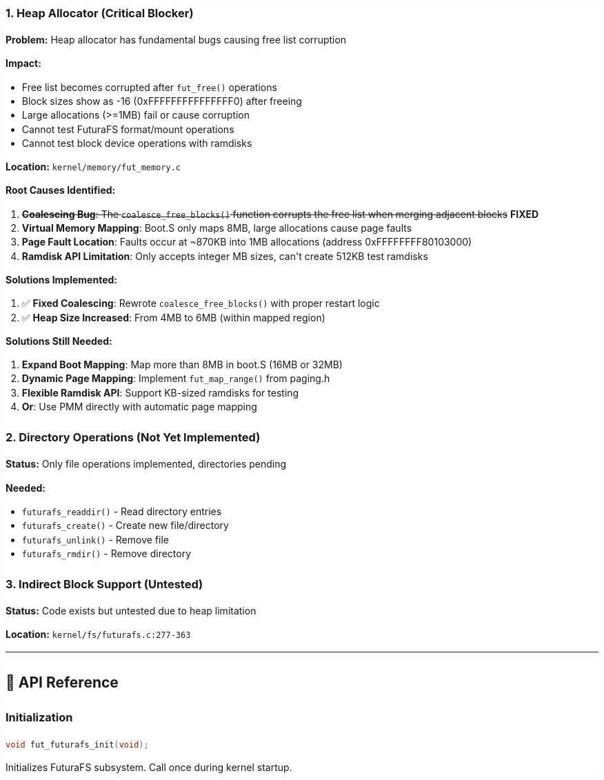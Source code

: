 ### 1. Heap Allocator (Critical Blocker)

**Problem:** Heap allocator has fundamental bugs causing free list corruption

**Impact:**
- Free list becomes corrupted after `fut_free()` operations
- Block sizes show as -16 (0xFFFFFFFFFFFFFFF0) after freeing
- Large allocations (>=1MB) fail or cause corruption
- Cannot test FuturaFS format/mount operations
- Cannot test block device operations with ramdisks

**Location:** `kernel/memory/fut_memory.c`

**Root Causes Identified:**
1. ~~**Coalescing Bug**: The `coalesce_free_blocks()` function corrupts the free list when merging adjacent blocks~~ **FIXED**
2. **Virtual Memory Mapping**: Boot.S only maps 8MB, large allocations cause page faults
3. **Page Fault Location**: Faults occur at ~870KB into 1MB allocations (address 0xFFFFFFFF80103000)
4. **Ramdisk API Limitation**: Only accepts integer MB sizes, can't create 512KB test ramdisks

**Solutions Implemented:**
1. ✅ **Fixed Coalescing**: Rewrote `coalesce_free_blocks()` with proper restart logic
2. ✅ **Heap Size Increased**: From 4MB to 6MB (within mapped region)

**Solutions Still Needed:**
1. **Expand Boot Mapping**: Map more than 8MB in boot.S (16MB or 32MB)
2. **Dynamic Page Mapping**: Implement `fut_map_range()` from paging.h
3. **Flexible Ramdisk API**: Support KB-sized ramdisks for testing
4. **Or**: Use PMM directly with automatic page mapping

### 2. Directory Operations (Not Yet Implemented)

**Status:** Only file operations implemented, directories pending

**Needed:**
- `futurafs_readdir()` - Read directory entries
- `futurafs_create()` - Create new file/directory
- `futurafs_unlink()` - Remove file
- `futurafs_rmdir()` - Remove directory

### 3. Indirect Block Support (Untested)

**Status:** Code exists but untested due to heap limitation

**Location:** `kernel/fs/futurafs.c:277-363`

---

## 📝 API Reference

### Initialization

```c
void fut_futurafs_init(void);
```
Initializes FuturaFS subsystem. Call once during kernel startup.
